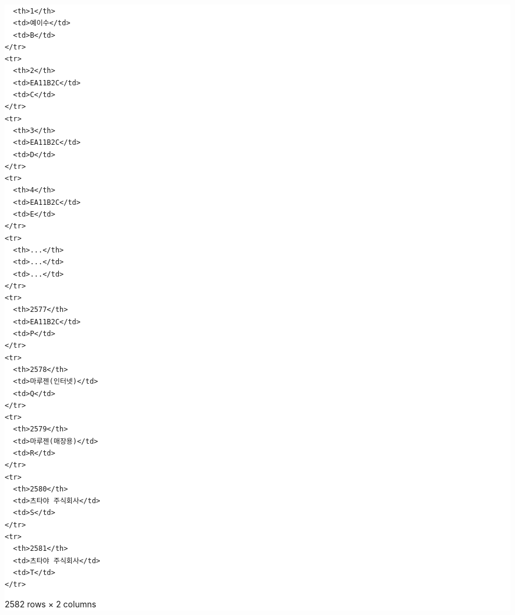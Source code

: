       <th>1</th>
      <td>예이수</td>
      <td>B</td>
    </tr>
    <tr>
      <th>2</th>
      <td>EA11B2C</td>
      <td>C</td>
    </tr>
    <tr>
      <th>3</th>
      <td>EA11B2C</td>
      <td>D</td>
    </tr>
    <tr>
      <th>4</th>
      <td>EA11B2C</td>
      <td>E</td>
    </tr>
    <tr>
      <th>...</th>
      <td>...</td>
      <td>...</td>
    </tr>
    <tr>
      <th>2577</th>
      <td>EA11B2C</td>
      <td>P</td>
    </tr>
    <tr>
      <th>2578</th>
      <td>마루젠(인터넷)</td>
      <td>Q</td>
    </tr>
    <tr>
      <th>2579</th>
      <td>마루젠(매장용)</td>
      <td>R</td>
    </tr>
    <tr>
      <th>2580</th>
      <td>츠타야 주식회사</td>
      <td>S</td>
    </tr>
    <tr>
      <th>2581</th>
      <td>츠타야 주식회사</td>
      <td>T</td>
    </tr>
  </tbody>
</table>
<p>2582 rows × 2 columns</p>
</div>

